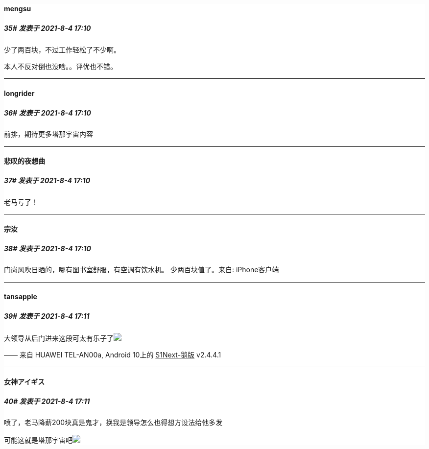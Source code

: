 ####  mengsu  
##### 35#       发表于 2021-8-4 17:10


少了两百块，不过工作轻松了不少啊。


本人不反对倒也没啥。。评优也不错。


*****

####  longrider  
##### 36#       发表于 2021-8-4 17:10


前排，期待更多塔那宇宙内容


*****

####  悲叹的夜想曲  
##### 37#       发表于 2021-8-4 17:10


老马亏了！


*****

####  宗汝  
##### 38#       发表于 2021-8-4 17:10


门岗风吹日晒的，哪有图书室舒服，有空调有饮水机。
少两百块值了。来自: iPhone客户端


*****

####  tansapple  
##### 39#       发表于 2021-8-4 17:11


大领导从后门进来这段可太有乐子了<img src="https://static.saraba1st.com/image/smiley/face2017/066.png" referrerpolicy="no-referrer">

—— 来自 HUAWEI TEL-AN00a, Android 10上的 [S1Next-鹅版](https://github.com/ykrank/S1-Next/releases) v2.4.4.1


*****

####  女神アイギス  
##### 40#       发表于 2021-8-4 17:11


喷了，老马降薪200块真是鬼才，换我是领导怎么也得想方设法给他多发

可能这就是塔那宇宙吧<img src="https://static.saraba1st.com/image/smiley/face2017/117.png" referrerpolicy="no-referrer">
